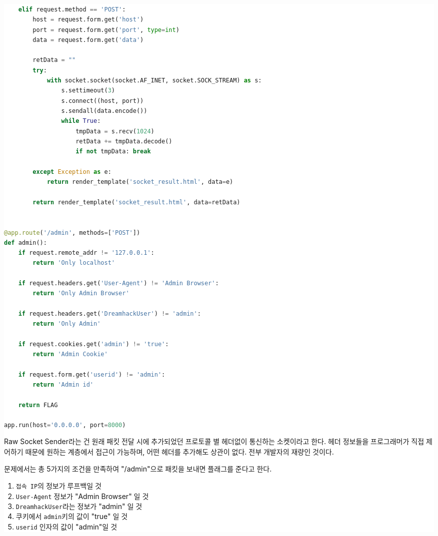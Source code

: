 ```python
    elif request.method == 'POST':
        host = request.form.get('host')
        port = request.form.get('port', type=int)
        data = request.form.get('data')

        retData = ""
        try:
            with socket.socket(socket.AF_INET, socket.SOCK_STREAM) as s:
                s.settimeout(3)
                s.connect((host, port))
                s.sendall(data.encode())
                while True:
                    tmpData = s.recv(1024)
                    retData += tmpData.decode()
                    if not tmpData: break
            
        except Exception as e:
            return render_template('socket_result.html', data=e)
        
        return render_template('socket_result.html', data=retData)


@app.route('/admin', methods=['POST'])
def admin():
    if request.remote_addr != '127.0.0.1':
        return 'Only localhost'

    if request.headers.get('User-Agent') != 'Admin Browser':
        return 'Only Admin Browser'

    if request.headers.get('DreamhackUser') != 'admin':
        return 'Only Admin'

    if request.cookies.get('admin') != 'true':
        return 'Admin Cookie'

    if request.form.get('userid') != 'admin':
        return 'Admin id'

    return FLAG

app.run(host='0.0.0.0', port=8000)
```



Raw Socket Sender라는 건 원래 패킷 전달 시에 추가되었던 프로토콜 별 헤더없이 통신하는 소켓이라고 한다. 헤더 정보들을 프로그래머가 직접 제어하기 때문에 원하는 계층에서 접근이 가능하며, 어떤 헤더를 추가해도 상관이 없다. 전부 개발자의 재량인 것이다.

문제에서는 총 5가지의 조건을 만족하여 "/admin"으로 패킷을 보내면 플래그를 준다고 한다.

1. `접속 IP`의 정보가 루프백일 것
2. `User-Agent` 정보가 "Admin Browser" 일 것
3. `DreamhackUser`라는 정보가 "admin" 일 것
4. 쿠키에서 `admin`키의 값이 "true" 일 것
5. `userid` 인자의 값이  "admin"일 것
